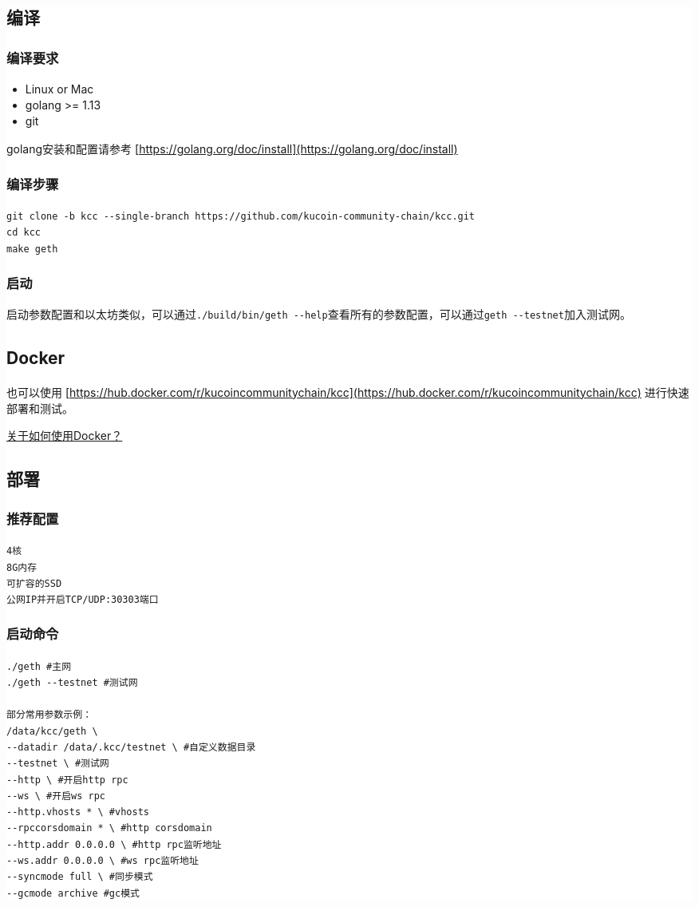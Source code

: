 ## 编译
### 编译要求
- Linux or Mac
- golang >= 1.13
- git

golang安装和配置请参考 [https://golang.org/doc/install](https://golang.org/doc/install)

### 编译步骤
```
git clone -b kcc --single-branch https://github.com/kucoin-community-chain/kcc.git
cd kcc
make geth
```
### 启动
启动参数配置和以太坊类似，可以通过`./build/bin/geth --help`查看所有的参数配置，可以通过`geth --testnet`加入测试网。

## Docker

也可以使用 [https://hub.docker.com/r/kucoincommunitychain/kcc](https://hub.docker.com/r/kucoincommunitychain/kcc) 进行快速部署和测试。

[关于如何使用Docker？](https://docs.docker.com/get-started/)

## 部署

### 推荐配置
```
4核
8G内存
可扩容的SSD
公网IP并开启TCP/UDP:30303端口
```

### 启动命令
```
./geth #主网
./geth --testnet #测试网

部分常用参数示例：
/data/kcc/geth \
--datadir /data/.kcc/testnet \ #自定义数据目录
--testnet \ #测试网
--http \ #开启http rpc
--ws \ #开启ws rpc
--http.vhosts * \ #vhosts
--rpccorsdomain * \ #http corsdomain
--http.addr 0.0.0.0 \ #http rpc监听地址
--ws.addr 0.0.0.0 \ #ws rpc监听地址
--syncmode full \ #同步模式
--gcmode archive #gc模式
```

